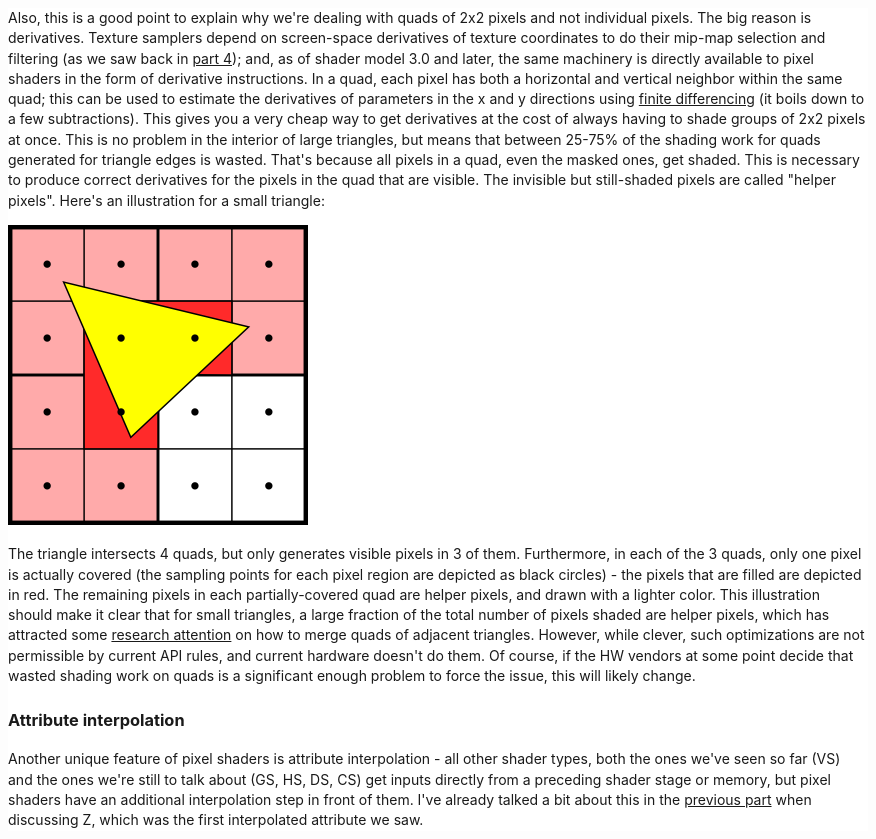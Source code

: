 Also, this is a good point to explain why we're dealing with quads of 2x2 pixels and not individual pixels. The big reason is derivatives. Texture samplers depend on screen\-space derivatives of texture coordinates to do their mip\-map selection and filtering \(as we saw back in [part 4](*a-trip-through-the-graphics-pipeline-2011-part-4)\); and, as of shader model 3.0 and later, the same machinery is directly available to pixel shaders in the form of derivative instructions. In a quad, each pixel has both a horizontal and vertical neighbor within the same quad; this can be used to estimate the derivatives of parameters in the x and y directions using [finite differencing](http://en.wikipedia.org/wiki/Finite_difference) \(it boils down to a few subtractions\). This gives you a very cheap way to get derivatives at the cost of always having to shade groups of 2x2 pixels at once. This is no problem in the interior of large triangles, but means that between 25\-75% of the shading work for quads generated for triangle edges is wasted. That's because all pixels in a quad, even the masked ones, get shaded. This is necessary to produce correct derivatives for the pixels in the quad that are visible. The invisible but still\-shaded pixels are called "helper pixels". Here's an illustration for a small triangle:

![Quad coverage of a small triangle](wpmedia/quad_coverage.png "Quad coverage of a small triangle")

The triangle intersects 4 quads, but only generates visible pixels in 3 of them. Furthermore, in each of the 3 quads, only one pixel is actually covered \(the sampling points for each pixel region are depicted as black circles\) \- the pixels that are filled are depicted in red. The remaining pixels in each partially\-covered quad are helper pixels, and drawn with a lighter color. This illustration should make it clear that for small triangles, a large fraction of the total number of pixels shaded are helper pixels, which has attracted some [research attention](http://graphics.stanford.edu/papers/fragmerging/shade_sig10.pdf) on how to merge quads of adjacent triangles. However, while clever, such optimizations are not permissible by current API rules, and current hardware doesn't do them. Of course, if the HW vendors at some point decide that wasted shading work on quads is a significant enough problem to force the issue, this will likely change.

### Attribute interpolation

Another unique feature of pixel shaders is attribute interpolation \- all other shader types, both the ones we've seen so far \(VS\) and the ones we're still to talk about \(GS, HS, DS, CS\) get inputs directly from a preceding shader stage or memory, but pixel shaders have an additional interpolation step in front of them. I've already talked a bit about this in the [previous part](*a-trip-through-the-graphics-pipeline-2011-part-7) when discussing Z, which was the first interpolated attribute we saw.

